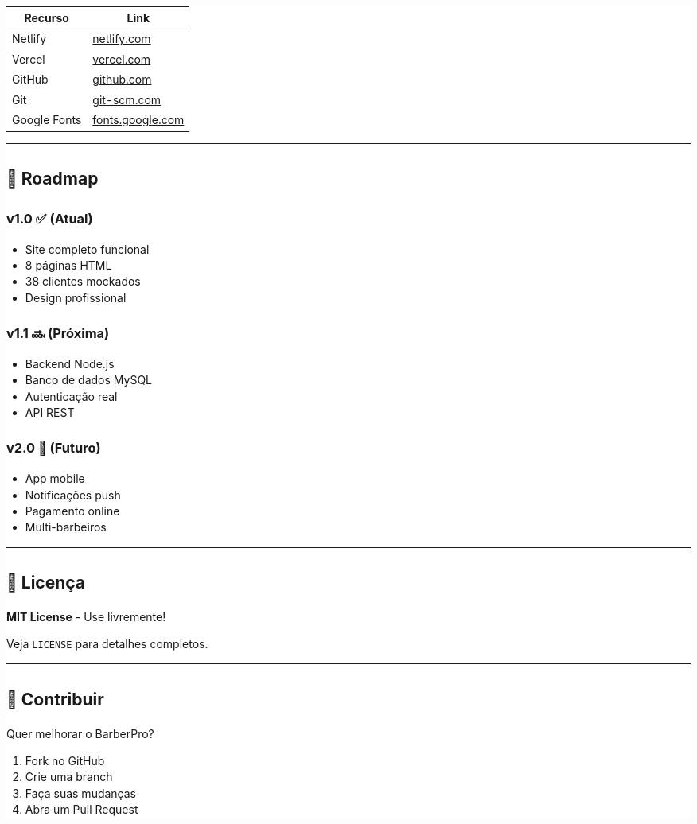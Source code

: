 | Recurso | Link |
|---------|------|
| Netlify | [netlify.com](https://netlify.com) |
| Vercel | [vercel.com](https://vercel.com) |
| GitHub | [github.com](https://github.com) |
| Git | [git-scm.com](https://git-scm.com) |
| Google Fonts | [fonts.google.com](https://fonts.google.com) |

---

## 🎯 Roadmap

### **v1.0** ✅ (Atual)
- Site completo funcional
- 8 páginas HTML
- 38 clientes mockados
- Design profissional

### **v1.1** 🔜 (Próxima)
- Backend Node.js
- Banco de dados MySQL
- Autenticação real
- API REST

### **v2.0** 🔮 (Futuro)
- App mobile
- Notificações push
- Pagamento online
- Multi-barbeiros

---

## 📄 Licença

**MIT License** - Use livremente!

Veja `LICENSE` para detalhes completos.

---

## 👥 Contribuir

Quer melhorar o BarberPro?

1. Fork no GitHub
2. Crie uma branch
3. Faça suas mudanças
4. Abra um Pull Request
